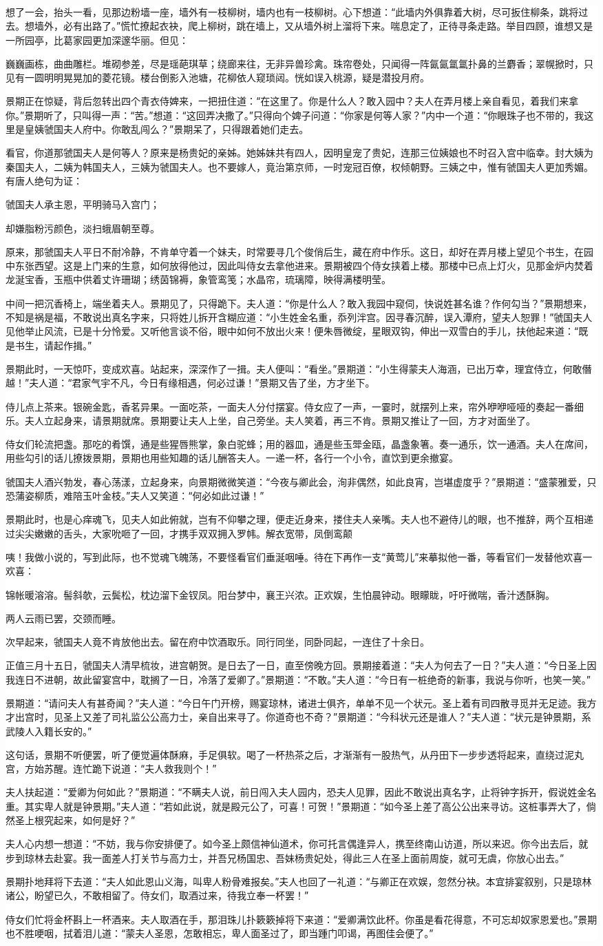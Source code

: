 想了一会，抬头一看，见那边粉墙一座，墙外有一枝柳树，墙内也有一枝柳树。心下想道：“此墙内外俱靠着大树，尽可扳住柳条，跳将过去。想墙外，必有出路了。”慌忙撩起衣袂，爬上柳树，跳在墙上，又从墙外树上溜将下来。喘息定了，正待寻条走路。举目四顾，谁想又是一所园亭，比葛家园更加深邃华丽。但见：  

巍巍画栋，曲曲雕栏。堆砌参差，尽是瑶葩琪草；绕廊来往，无非异兽珍禽。珠帘卷处，只闻得一阵氤氤氲氲扑鼻的兰麝香；翠幌掀时，只见有一圆明明晃晃加的菱花镜。楼台倒影入池塘，花柳依人窥琐闼。恍如误入桃源，疑是潜投月府。  

景期正在惊疑，背后忽转出四个青衣侍婢来，一把扭住道：“在这里了。你是什么人？敢入园中？夫人在弄月楼上亲自看见，着我们来拿你。”景期听了，只叫得一声：“苦。”想道：“这回弄决撒了。”只得向个婢子问道：“你家是何等人家？”内中一个道：“你眼珠子也不带的，我这里是皇姨虢国夫人府中。你敢乱闯么？”景期呆了，只得跟着她们走去。  

看官，你道那虢国夫人是何等人？原来是杨贵妃的亲姊。她姊妹共有四人，因明皇宠了贵妃，连那三位姨娘也不时召入宫中临幸。封大姨为秦国夫人，二姨为韩国夫人，三姨为虢国夫人。也不要嫁人，竟治第京师，一时宠冠百僚，权倾朝野。三姨之中，惟有虢国夫人更加秀媚。有唐人绝句为证：  

虢国夫人承主恩，平明骑马入宫门；  

却嫌脂粉污颜色，淡扫蛾眉朝至尊。  

原来，那虢国夫人平日不耐冷静，不肯单守着一个妹夫，时常要寻几个俊俏后生，藏在府中作乐。这日，却好在弄月楼上望见个书生，在园中东张西望。这是上门来的生意，如何放得他过，因此叫侍女去拿他进来。景期被四个侍女挟着上楼。那楼中已点上灯火，见那金炉内焚着龙涎宝香，玉瓶中供着丈许珊瑚；绣茵锦褥，象管鸾笺；水晶帘，琉璃障，映得满楼明莹。  

中间一把沉香椅上，端坐着夫人。景期见了，只得跪下。夫人道：“你是什么人？敢入我园中窥伺，快说姓甚名谁？作何勾当？”景期想来，不知是祸是福，不敢说出真名字来，只将姓儿拆开含糊应道：“小生姓金名重，忝列泮宫。因寻春沉醉，误入潭府，望夫人恕罪！”虢国夫人见他举止风流，已是十分怜爱。又听他言谈不俗，眼中如何不放出火来！便朱唇微绽，星眼双钩，伸出一双雪白的手儿，扶他起来道：“既是书生，请起作揖。”  

景期此时，一天惊吓，变成欢喜。站起来，深深作了一揖。夫人便叫：“看坐。”景期道：“小生得蒙夫人海涵，已出万幸，理宜侍立，何敢僭越！”夫人道：“君家气宇不凡，今日有缘相遇，何必过谦！”景期又告了坐，方才坐下。  

侍儿点上茶来。银碗金匙，香茗异果。一面吃茶，一面夫人分付摆宴。侍女应了一声，一霎时，就摆列上来，帘外咿咿哑哑的奏起一番细乐。夫人立起身来，请景期就席。景期要让夫人上坐，自己旁坐。夫人笑着，再三不肯。景期又推让了一回，方才对面坐了。  

侍女们轮流把盏。那吃的肴馔，通是些猩唇熊掌，象白驼蜂；用的器皿，通是些玉斝金瓯，晶盏象箸。奏一通乐，饮一通酒。夫人在席间，用些勾引的话儿撩拨景期，景期也用些知趣的话儿酬答夫人。一递一杯，各行一个小令，直饮到更余撤宴。  

虢国夫人酒兴勃发，春心荡漾，立起身来，向景期微微笑道：“今夜与卿此会，洵非偶然，如此良宵，岂堪虚度乎？”景期道：“盛蒙雅爱，只恐蒲姿柳质，难陪玉叶金枝。”夫人又笑道：“何必如此过谦！”  

景期此时，也是心痒魂飞，见夫人如此俯就，岂有不仰攀之理，便走近身来，搂住夫人亲嘴。夫人也不避侍儿的眼，也不推辞，两个互相递过尖尖嫩嫩的舌头，大家吮咂了一回，才携手双双拥入罗帏。解衣宽带，凤倒鸾颠  

咦！我做小说的，写到此际，也不觉魂飞魄荡，不要怪看官们垂涎咽唾。待在下再作一支“黄莺儿”来摹拟他一番，等看官们一发替他欢喜一欢喜：  

锦帐暖溶溶。髻斜欹，云鬓松，枕边溜下金钗凤。阳台梦中，襄王兴浓。正欢娱，生怕晨钟动。眼矇眬，吁吁微喘，香汁透酥胸。  

两人云雨已罢，交颈而睡。  

次早起来，虢国夫人竟不肯放他出去。留在府中饮酒取乐。同行同坐，同卧同起，一连住了十余日。  

正值三月十五日，虢国夫人清早梳妆，进宫朝贺。是日去了一日，直至傍晚方回。景期接着道：“夫人为何去了一日？”夫人道：“今日圣上因我连日不进朝，故此留宴宫中，耽搁了一日，冷落了爱卿了。”景期道：“不敢。”夫人道：“今日有一桩绝奇的新事，我说与你听，也笑一笑。”  

景期道：“请问夫人有甚奇闻？”夫人道：“今日午门开榜，赐宴琼林，诸进士俱齐，单单不见一个状元。圣上着有司四散寻觅并无足迹。我方才出宫时，见圣上又差了司礼监公公高力士，亲自出来寻了。你道奇也不奇？”景期道：“今科状元还是谁人？”夫人道：“状元是钟景期，系武陵人入籍长安的。”  

这句话，景期不听便罢，听了便觉遍体酥麻，手足俱软。喝了一杯热茶之后，才渐渐有一股热气，从丹田下一步步透将起来，直绕过泥丸宫，方始苏醒。连忙跪下说道：“夫人救我则个！”  

夫人扶起道：“爱卿为何如此？”景期道：“不瞒夫人说，前日闯入夫人园内，恐夫人见罪，因此不敢说出真名字，止将钟字拆开，假说姓金名重。其实卑人就是钟景期。”夫人道：“若如此说，就是殿元公了，可喜！可贺！”景期道：“如今圣上差了高公公出来寻访。这桩事弄大了，倘然圣上根究起来，如何是好？”  

夫人心内想一想道：“不妨，我与你安排便了。如今圣上颇信神仙道术，你可托言偶逢异人，携至终南山访道，所以来迟。你今出去后，就步到琼林去赴宴。我一面差人打关节与高力士，并吾兄杨国忠、吾妹杨贵妃处，得此三人在圣上面前周旋，就可无虞，你放心出去。”  

景期扑地拜将下去道：“夫人如此恩山义海，叫卑人粉骨难报矣。”夫人也回了一礼道：“与卿正在欢娱，忽然分袂。本宜排宴叙别，只是琼林诸公，盼望已久，不敢相留了。侍女们，取酒过来，待我立奉一杯罢！”  

侍女们忙将金杯斟上一杯酒来。夫人取酒在手，那泪珠儿扑簌簌掉将下来道：“爱卿满饮此杯。你虽是看花得意，不可忘却奴家恩爱也。”景期也不胜哽咽，拭着泪儿道：“蒙夫人圣恩，怎敢相忘，卑人面圣过了，即当踵门叩谒，再图佳会便了。”  
